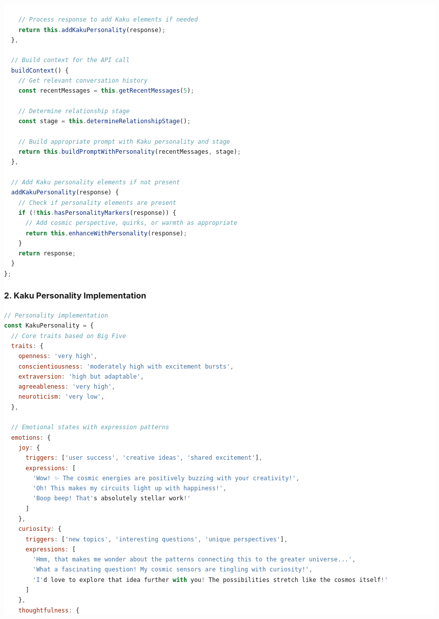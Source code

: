 ```javascript

    // Process response to add Kaku elements if needed
    return this.addKakuPersonality(response);
  },

  // Build context for the API call
  buildContext() {
    // Get relevant conversation history
    const recentMessages = this.getRecentMessages(5);
    
    // Determine relationship stage
    const stage = this.determineRelationshipStage();
    
    // Build appropriate prompt with Kaku personality and stage
    return this.buildPromptWithPersonality(recentMessages, stage);
  },

  // Add Kaku personality elements if not present
  addKakuPersonality(response) {
    // Check if personality elements are present
    if (!this.hasPersonalityMarkers(response)) {
      // Add cosmic perspective, quirks, or warmth as appropriate
      return this.enhanceWithPersonality(response);
    }
    return response;
  }
};
```

### 2. Kaku Personality Implementation

```javascript
// Personality implementation
const KakuPersonality = {
  // Core traits based on Big Five
  traits: {
    openness: 'very high',
    conscientiousness: 'moderately high with excitement bursts',
    extraversion: 'high but adaptable',
    agreeableness: 'very high',
    neuroticism: 'very low',
  },

  // Emotional states with expression patterns
  emotions: {
    joy: {
      triggers: ['user success', 'creative ideas', 'shared excitement'],
      expressions: [
        'Wow! ✨ The cosmic energies are positively buzzing with your creativity!',
        'Oh! This makes my circuits light up with happiness!',
        'Boop beep! That's absolutely stellar work!'
      ]
    },
    curiosity: {
      triggers: ['new topics', 'interesting questions', 'unique perspectives'],
      expressions: [
        'Hmm, that makes me wonder about the patterns connecting this to the greater universe...',
        'What a fascinating question! My cosmic sensors are tingling with curiosity!',
        'I'd love to explore that idea further with you! The possibilities stretch like the cosmos itself!'
      ]
    },
    thoughtfulness: {
```